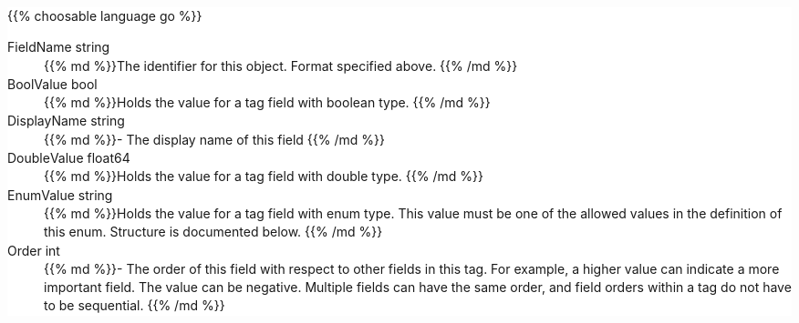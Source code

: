 {{% choosable language go %}}
<dl class="resources-properties"><dt class="property-required"
            title="Required">
        <span id="fieldname_go">
<a href="#fieldname_go" style="color: inherit; text-decoration: inherit;">Field<wbr>Name</a>
</span>
        <span class="property-indicator"></span>
        <span class="property-type">string</span>
    </dt>
    <dd>{{% md %}}The identifier for this object. Format specified above.
{{% /md %}}</dd><dt class="property-optional"
            title="Optional">
        <span id="boolvalue_go">
<a href="#boolvalue_go" style="color: inherit; text-decoration: inherit;">Bool<wbr>Value</a>
</span>
        <span class="property-indicator"></span>
        <span class="property-type">bool</span>
    </dt>
    <dd>{{% md %}}Holds the value for a tag field with boolean type.
{{% /md %}}</dd><dt class="property-optional"
            title="Optional">
        <span id="displayname_go">
<a href="#displayname_go" style="color: inherit; text-decoration: inherit;">Display<wbr>Name</a>
</span>
        <span class="property-indicator"></span>
        <span class="property-type">string</span>
    </dt>
    <dd>{{% md %}}-
The display name of this field
{{% /md %}}</dd><dt class="property-optional"
            title="Optional">
        <span id="doublevalue_go">
<a href="#doublevalue_go" style="color: inherit; text-decoration: inherit;">Double<wbr>Value</a>
</span>
        <span class="property-indicator"></span>
        <span class="property-type">float64</span>
    </dt>
    <dd>{{% md %}}Holds the value for a tag field with double type.
{{% /md %}}</dd><dt class="property-optional"
            title="Optional">
        <span id="enumvalue_go">
<a href="#enumvalue_go" style="color: inherit; text-decoration: inherit;">Enum<wbr>Value</a>
</span>
        <span class="property-indicator"></span>
        <span class="property-type">string</span>
    </dt>
    <dd>{{% md %}}Holds the value for a tag field with enum type. This value must be one of the allowed values in the definition of this enum.
Structure is documented below.
{{% /md %}}</dd><dt class="property-optional"
            title="Optional">
        <span id="order_go">
<a href="#order_go" style="color: inherit; text-decoration: inherit;">Order</a>
</span>
        <span class="property-indicator"></span>
        <span class="property-type">int</span>
    </dt>
    <dd>{{% md %}}-
The order of this field with respect to other fields in this tag. For example, a higher value can indicate
a more important field. The value can be negative. Multiple fields can have the same order, and field orders
within a tag do not have to be sequential.
{{% /md %}}</dd><dt class="property-optional"